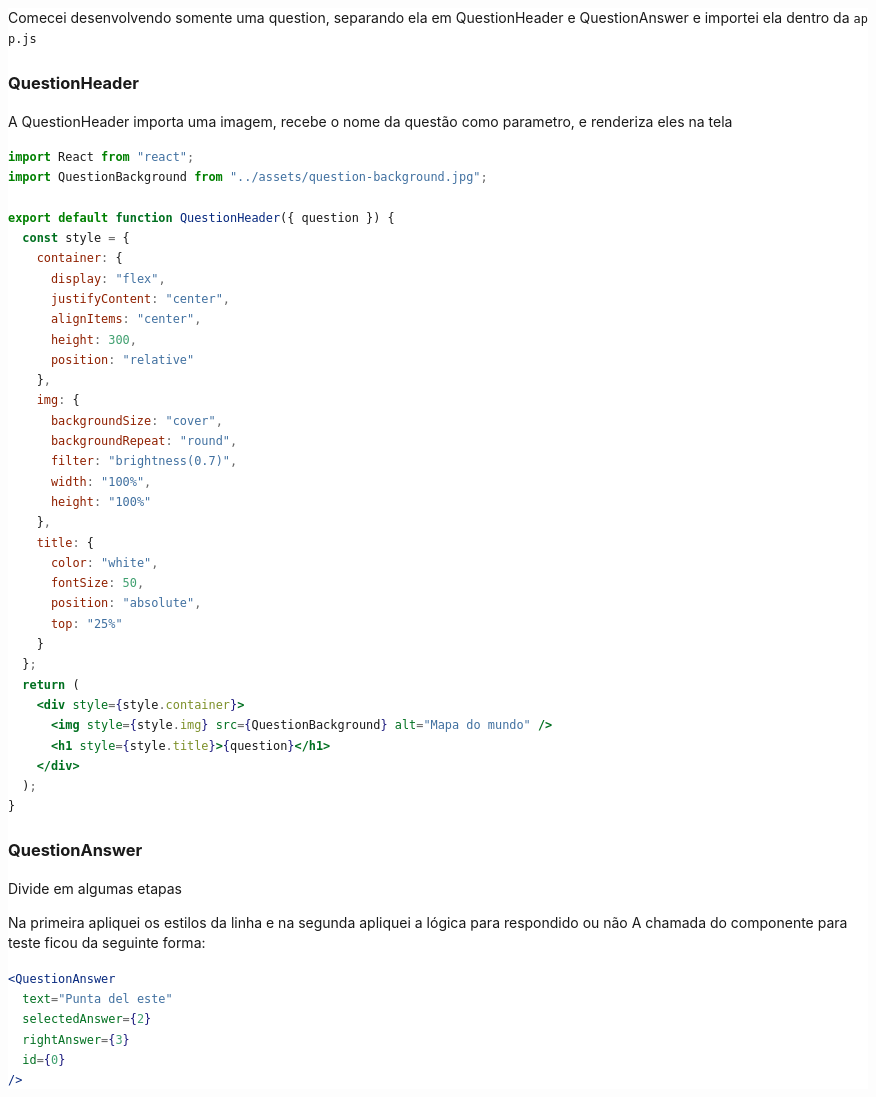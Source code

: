 Comecei desenvolvendo somente uma question, separando ela em QuestionHeader e QuestionAnswer e importei ela dentro da `app.js`

### QuestionHeader

A QuestionHeader importa uma imagem, recebe o nome da questão como parametro, e renderiza eles na tela

```jsx
import React from "react";
import QuestionBackground from "../assets/question-background.jpg";

export default function QuestionHeader({ question }) {
  const style = {
    container: {
      display: "flex",
      justifyContent: "center",
      alignItems: "center",
      height: 300,
      position: "relative"
    },
    img: {
      backgroundSize: "cover",
      backgroundRepeat: "round",
      filter: "brightness(0.7)",
      width: "100%",
      height: "100%"
    },
    title: {
      color: "white",
      fontSize: 50,
      position: "absolute",
      top: "25%"
    }
  };
  return (
    <div style={style.container}>
      <img style={style.img} src={QuestionBackground} alt="Mapa do mundo" />
      <h1 style={style.title}>{question}</h1>
    </div>
  );
}
```

### QuestionAnswer

Divide em algumas etapas

Na primeira apliquei os estilos da linha e na segunda apliquei a lógica para respondido ou não
A chamada do componente para teste ficou da seguinte forma:

```jsx
<QuestionAnswer
  text="Punta del este"
  selectedAnswer={2}
  rightAnswer={3}
  id={0}
/>
```
